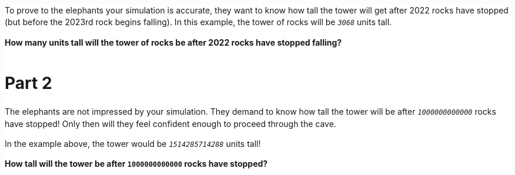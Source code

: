 To prove to the elephants your simulation is accurate, they want to know how
tall the tower will get after 2022 rocks have stopped (but before the 2023rd
rock begins falling).
In this example, the tower of rocks will be *`3068`* units tall.

**How many units tall will the tower of rocks be after 2022 rocks have stopped falling?**

# Part 2

The elephants are not impressed by your simulation.
They demand to know how tall the tower will be after *`1000000000000`* rocks have stopped!
Only then will they feel confident enough to proceed through the cave.

In the example above, the tower would be *`1514285714288`* units tall!

**How tall will the tower be after `1000000000000` rocks have stopped?**
